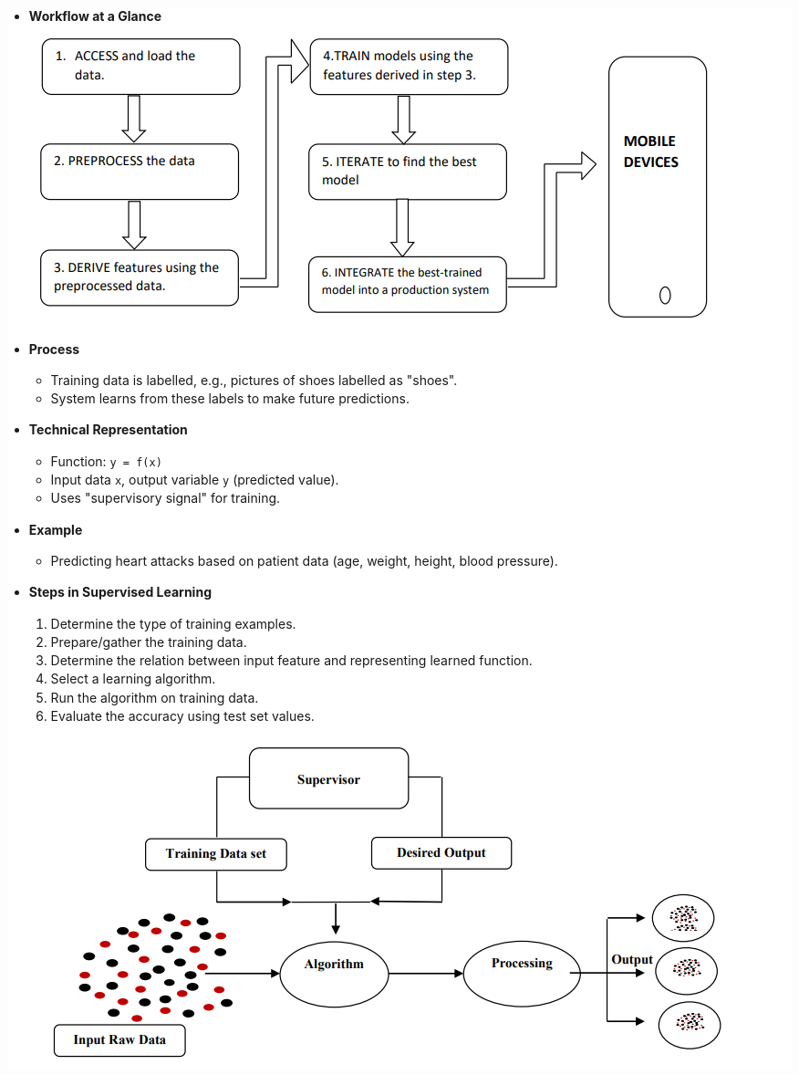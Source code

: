 - **Workflow at a Glance**
  ![workflow](images/workflow.png)

- **Process**
  - Training data is labelled, e.g., pictures of shoes labelled as "shoes".
  - System learns from these labels to make future predictions.

- **Technical Representation**
  - Function: `y = f(x)`
  - Input data `x`, output variable `y` (predicted value).
  - Uses "supervisory signal" for training.

- **Example**
  - Predicting heart attacks based on patient data (age, weight, height, blood pressure).

- **Steps in Supervised Learning**
  1. Determine the type of training examples.
  2. Prepare/gather the training data.
  3. Determine the relation between input feature and representing learned function.
  4. Select a learning algorithm.
  5. Run the algorithm on training data.
  6. Evaluate the accuracy using test set values.

  ![supervised](images/supervised.png)
